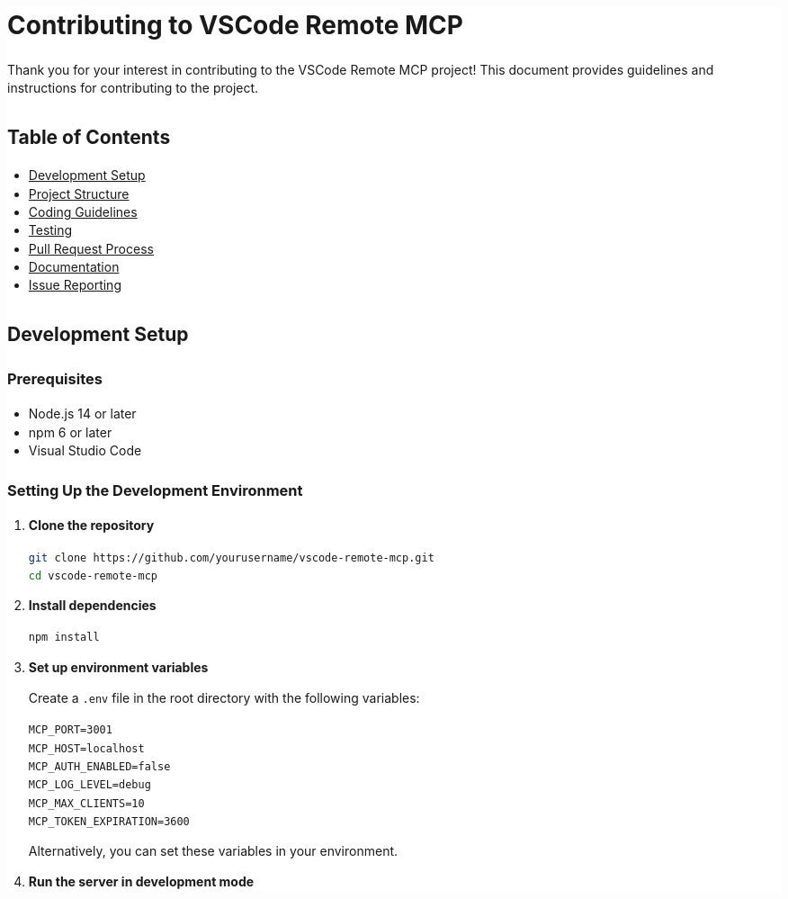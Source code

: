 # Contributing to VSCode Remote MCP

Thank you for your interest in contributing to the VSCode Remote MCP project! This document provides guidelines and instructions for contributing to the project.

## Table of Contents

- [Development Setup](#development-setup)
- [Project Structure](#project-structure)
- [Coding Guidelines](#coding-guidelines)
- [Testing](#testing)
- [Pull Request Process](#pull-request-process)
- [Documentation](#documentation)
- [Issue Reporting](#issue-reporting)

## Development Setup

### Prerequisites

- Node.js 14 or later
- npm 6 or later
- Visual Studio Code

### Setting Up the Development Environment

1. **Clone the repository**

   ```bash
   git clone https://github.com/yourusername/vscode-remote-mcp.git
   cd vscode-remote-mcp
   ```

2. **Install dependencies**

   ```bash
   npm install
   ```

3. **Set up environment variables**

   Create a `.env` file in the root directory with the following variables:

   ```
   MCP_PORT=3001
   MCP_HOST=localhost
   MCP_AUTH_ENABLED=false
   MCP_LOG_LEVEL=debug
   MCP_MAX_CLIENTS=10
   MCP_TOKEN_EXPIRATION=3600
   ```

   Alternatively, you can set these variables in your environment.

4. **Run the server in development mode**
